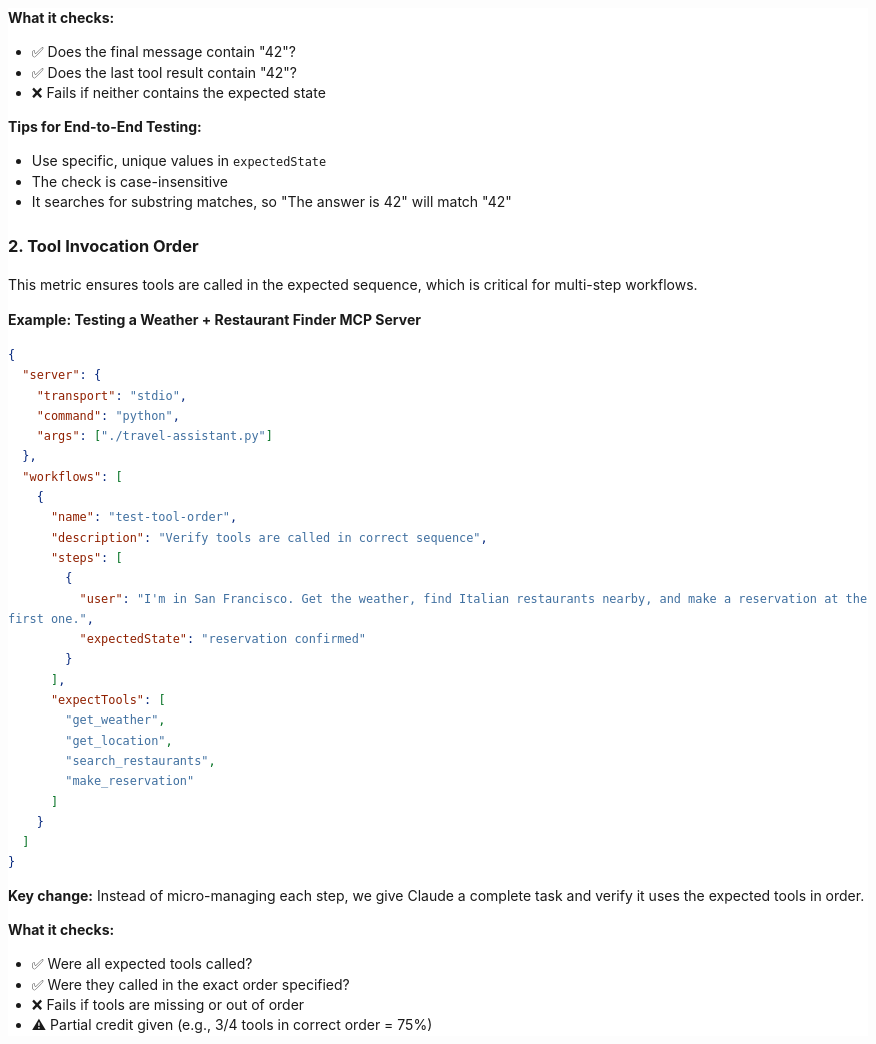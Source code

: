 **What it checks:**

- ✅ Does the final message contain "42"?
- ✅ Does the last tool result contain "42"?
- ❌ Fails if neither contains the expected state

**Tips for End-to-End Testing:**

- Use specific, unique values in `expectedState`
- The check is case-insensitive
- It searches for substring matches, so "The answer is 42" will match "42"

### 2. Tool Invocation Order

This metric ensures tools are called in the expected sequence, which is critical for multi-step workflows.

**Example: Testing a Weather + Restaurant Finder MCP Server**

```json
{
  "server": {
    "transport": "stdio",
    "command": "python",
    "args": ["./travel-assistant.py"]
  },
  "workflows": [
    {
      "name": "test-tool-order",
      "description": "Verify tools are called in correct sequence",
      "steps": [
        {
          "user": "I'm in San Francisco. Get the weather, find Italian restaurants nearby, and make a reservation at the first one.",
          "expectedState": "reservation confirmed"
        }
      ],
      "expectTools": [
        "get_weather",
        "get_location",
        "search_restaurants",
        "make_reservation"
      ]
    }
  ]
}
```

**Key change:** Instead of micro-managing each step, we give Claude a complete task and verify it uses the expected tools in order.

**What it checks:**

- ✅ Were all expected tools called?
- ✅ Were they called in the exact order specified?
- ❌ Fails if tools are missing or out of order
- ⚠️ Partial credit given (e.g., 3/4 tools in correct order = 75%)
